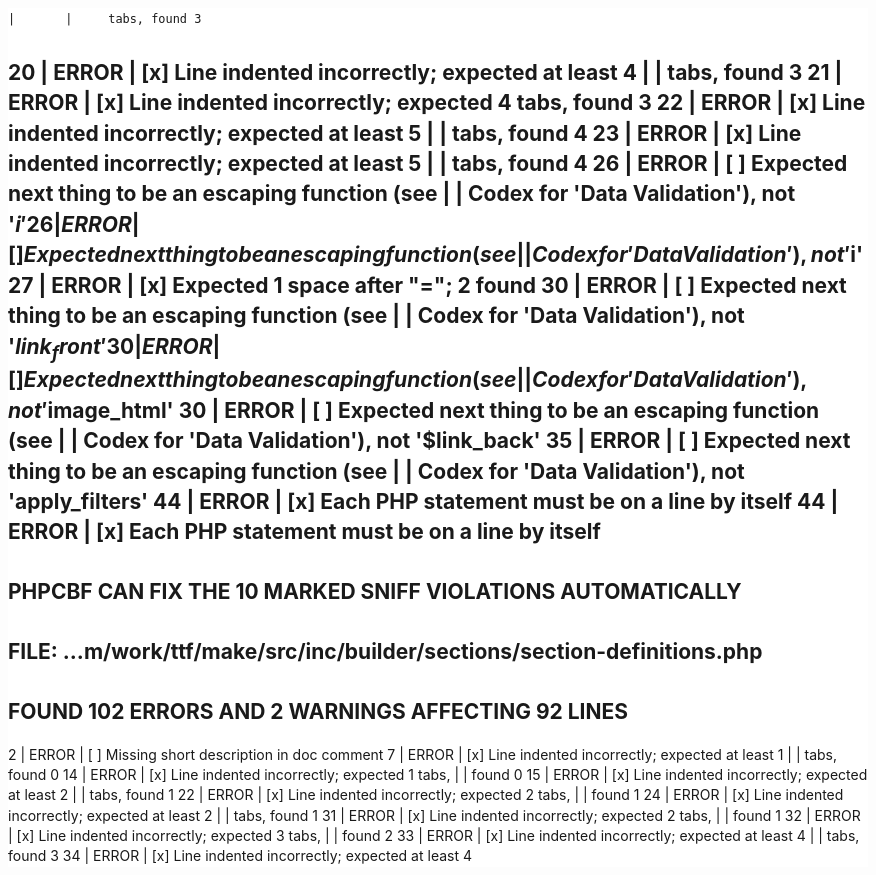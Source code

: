     |       |     tabs, found 3
 20 | ERROR | [x] Line indented incorrectly; expected at least 4
    |       |     tabs, found 3
 21 | ERROR | [x] Line indented incorrectly; expected 4 tabs, found 3
 22 | ERROR | [x] Line indented incorrectly; expected at least 5
    |       |     tabs, found 4
 23 | ERROR | [x] Line indented incorrectly; expected at least 5
    |       |     tabs, found 4
 26 | ERROR | [ ] Expected next thing to be an escaping function (see
    |       |     Codex for 'Data Validation'), not '$i'
 26 | ERROR | [ ] Expected next thing to be an escaping function (see
    |       |     Codex for 'Data Validation'), not '$i'
 27 | ERROR | [x] Expected 1 space after "="; 2 found
 30 | ERROR | [ ] Expected next thing to be an escaping function (see
    |       |     Codex for 'Data Validation'), not '$link_front'
 30 | ERROR | [ ] Expected next thing to be an escaping function (see
    |       |     Codex for 'Data Validation'), not '$image_html'
 30 | ERROR | [ ] Expected next thing to be an escaping function (see
    |       |     Codex for 'Data Validation'), not '$link_back'
 35 | ERROR | [ ] Expected next thing to be an escaping function (see
    |       |     Codex for 'Data Validation'), not 'apply_filters'
 44 | ERROR | [x] Each PHP statement must be on a line by itself
 44 | ERROR | [x] Each PHP statement must be on a line by itself
----------------------------------------------------------------------
PHPCBF CAN FIX THE 10 MARKED SNIFF VIOLATIONS AUTOMATICALLY
----------------------------------------------------------------------


FILE: ...m/work/ttf/make/src/inc/builder/sections/section-definitions.php
----------------------------------------------------------------------
FOUND 102 ERRORS AND 2 WARNINGS AFFECTING 92 LINES
----------------------------------------------------------------------
   2 | ERROR   | [ ] Missing short description in doc comment
   7 | ERROR   | [x] Line indented incorrectly; expected at least 1
     |         |     tabs, found 0
  14 | ERROR   | [x] Line indented incorrectly; expected 1 tabs,
     |         |     found 0
  15 | ERROR   | [x] Line indented incorrectly; expected at least 2
     |         |     tabs, found 1
  22 | ERROR   | [x] Line indented incorrectly; expected 2 tabs,
     |         |     found 1
  24 | ERROR   | [x] Line indented incorrectly; expected at least 2
     |         |     tabs, found 1
  31 | ERROR   | [x] Line indented incorrectly; expected 2 tabs,
     |         |     found 1
  32 | ERROR   | [x] Line indented incorrectly; expected 3 tabs,
     |         |     found 2
  33 | ERROR   | [x] Line indented incorrectly; expected at least 4
     |         |     tabs, found 3
  34 | ERROR   | [x] Line indented incorrectly; expected at least 4